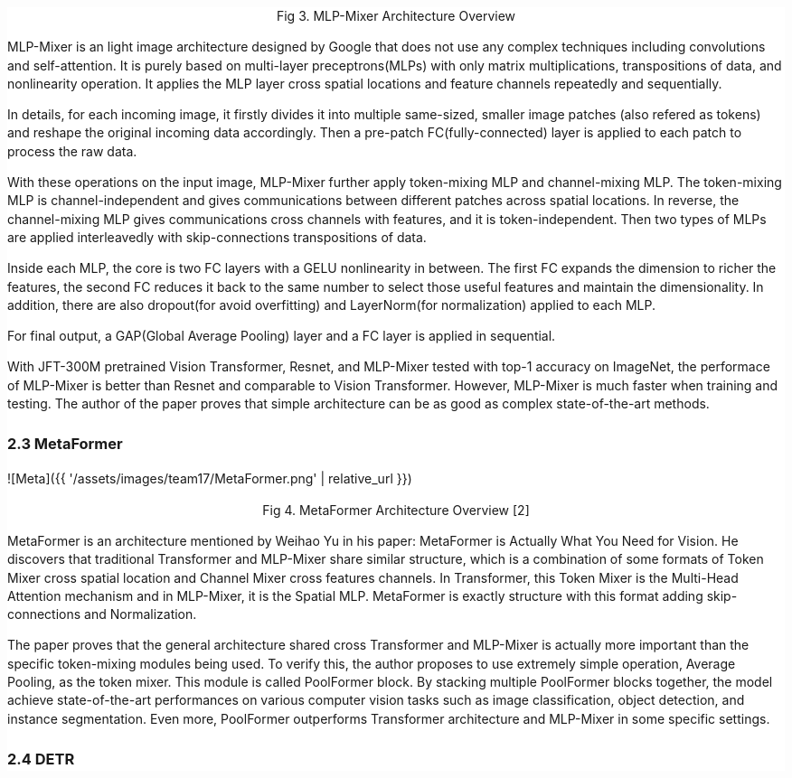 <div align="center">Fig 3. MLP-Mixer Architecture Overview</div>


MLP-Mixer is an light image architecture designed by Google that does not use any complex techniques including convolutions and self-attention. It is purely based on multi-layer preceptrons(MLPs) with only matrix multiplications, transpositions of data, and nonlinearity operation. It applies the MLP layer cross spatial locations and feature channels repeatedly and sequentially.

In details, for each incoming image, it firstly divides it into multiple same-sized, smaller image patches (also refered as tokens) and reshape the original incoming data accordingly. Then a pre-patch FC(fully-connected) layer is applied to each patch to process the raw data. 

With these operations on the input image, MLP-Mixer further apply token-mixing MLP and channel-mixing MLP. The token-mixing MLP is channel-independent and gives communications between different patches across spatial locations. In reverse, the channel-mixing MLP gives communications cross channels with features, and it is token-independent. Then two types of MLPs are applied interleavedly with skip-connections transpositions of data. 

Inside each MLP, the core is two FC layers with a GELU nonlinearity in between. The first FC expands the dimension to richer the features, the second FC reduces it back to the same number to select those useful features and maintain the dimensionality. In addition, there are also dropout(for avoid overfitting) and LayerNorm(for normalization) applied to each MLP. 

For final output, a GAP(Global Average Pooling) layer and a FC layer is applied in sequential.

With JFT-300M pretrained Vision Transformer, Resnet, and MLP-Mixer tested with top-1 accuracy on ImageNet, the performace of MLP-Mixer is better than Resnet and comparable to Vision Transformer. However, MLP-Mixer is much faster when training and testing. The author of the paper proves that simple architecture can be as good as complex state-of-the-art methods. 

### **2.3 MetaFormer**


![Meta]({{ '/assets/images/team17/MetaFormer.png' | relative_url }})

<div align="center">Fig 4. MetaFormer Architecture Overview [2]</div>


MetaFormer is an architecture mentioned by Weihao Yu in his paper: MetaFormer is Actually What You Need for Vision. He discovers that traditional Transformer and MLP-Mixer share similar structure, which is a combination of some formats of Token Mixer cross spatial location and Channel Mixer cross features channels. In Transformer, this Token Mixer is the Multi-Head Attention mechanism and in MLP-Mixer, it is the Spatial MLP. MetaFormer is exactly structure with this format adding skip-connections and Normalization.

The paper proves that the general architecture shared cross Transformer and MLP-Mixer is actually more important than the specific token-mixing modules being used. To verify this, the author proposes to use extremely simple operation, Average Pooling, as the token mixer. This module is called PoolFormer block. By stacking multiple PoolFormer blocks together, the model achieve state-of-the-art performances on various computer vision tasks such as image classification, object detection, and instance segmentation. Even more, PoolFormer outperforms Transformer architecture and MLP-Mixer in some specific settings.



### **2.4 DETR**
